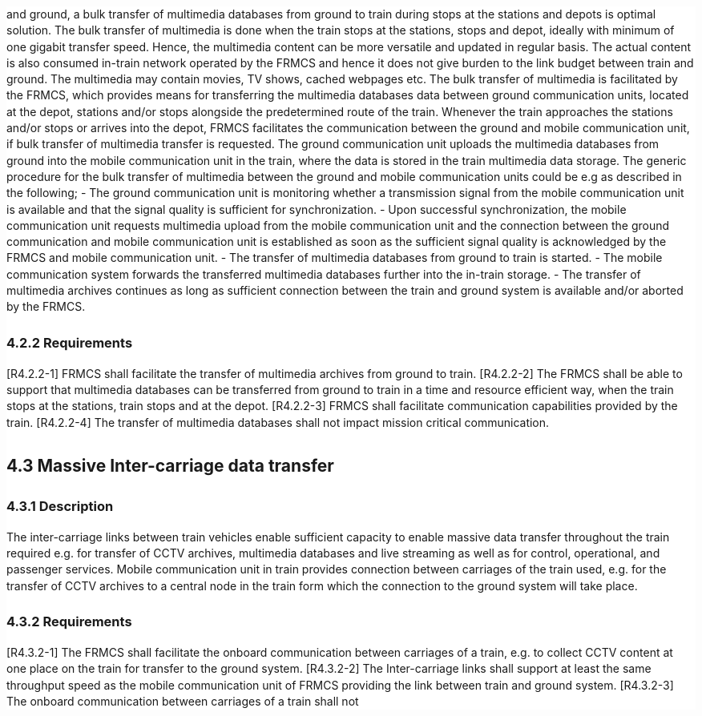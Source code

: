 and ground, a bulk transfer of multimedia databases from ground to train
during stops at the stations and depots is optimal solution. The bulk transfer
of multimedia is done when the train stops at the stations, stops and depot,
ideally with minimum of one gigabit transfer speed. Hence, the multimedia
content can be more versatile and updated in regular basis. The actual content
is also consumed in-train network operated by the FRMCS and hence it does not
give burden to the link budget between train and ground. The multimedia may
contain movies, TV shows, cached webpages etc.
The bulk transfer of multimedia is facilitated by the FRMCS, which provides
means for transferring the multimedia databases data between ground
communication units, located at the depot, stations and/or stops alongside the
predetermined route of the train. Whenever the train approaches the stations
and/or stops or arrives into the depot, FRMCS facilitates the communication
between the ground and mobile communication unit, if bulk transfer of
multimedia transfer is requested. The ground communication unit uploads the
multimedia databases from ground into the mobile communication unit in the
train, where the data is stored in the train multimedia data storage. The
generic procedure for the bulk transfer of multimedia between the ground and
mobile communication units could be e.g as described in the following;
\- The ground communication unit is monitoring whether a transmission signal
from the mobile communication unit is available and that the signal quality is
sufficient for synchronization.
\- Upon successful synchronization, the mobile communication unit requests
multimedia upload from the mobile communication unit and the connection
between the ground communication and mobile communication unit is established
as soon as the sufficient signal quality is acknowledged by the FRMCS and
mobile communication unit.
\- The transfer of multimedia databases from ground to train is started.
\- The mobile communication system forwards the transferred multimedia
databases further into the in-train storage.
\- The transfer of multimedia archives continues as long as sufficient
connection between the train and ground system is available and/or aborted by
the FRMCS.
### 4.2.2 Requirements
[R4.2.2-1] FRMCS shall facilitate the transfer of multimedia archives from
ground to train.
[R4.2.2-2] The FRMCS shall be able to support that multimedia databases can be
transferred from ground to train in a time and resource efficient way, when
the train stops at the stations, train stops and at the depot.
[R4.2.2-3] FRMCS shall facilitate communication capabilities provided by the
train.
[R4.2.2-4] The transfer of multimedia databases shall not impact mission
critical communication.
## 4.3 Massive Inter-carriage data transfer
### 4.3.1 Description
The inter-carriage links between train vehicles enable sufficient capacity to
enable massive data transfer throughout the train required e.g. for transfer
of CCTV archives, multimedia databases and live streaming as well as for
control, operational, and passenger services. Mobile communication unit in
train provides connection between carriages of the train used, e.g. for the
transfer of CCTV archives to a central node in the train form which the
connection to the ground system will take place.
### 4.3.2 Requirements
[R4.3.2-1] The FRMCS shall facilitate the onboard communication between
carriages of a train, e.g. to collect CCTV content at one place on the train
for transfer to the ground system.
[R4.3.2-2] The Inter-carriage links shall support at least the same throughput
speed as the mobile communication unit of FRMCS providing the link between
train and ground system.
[R4.3.2-3] The onboard communication between carriages of a train shall not